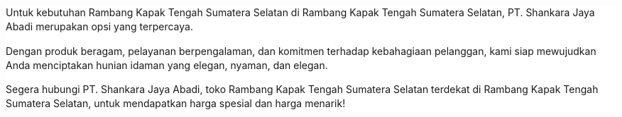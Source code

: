 Untuk kebutuhan Rambang Kapak Tengah Sumatera Selatan di Rambang Kapak Tengah Sumatera Selatan, PT. Shankara Jaya Abadi merupakan opsi yang terpercaya.

Dengan produk beragam, pelayanan berpengalaman, dan komitmen terhadap kebahagiaan pelanggan, kami siap mewujudkan Anda menciptakan hunian idaman yang elegan, nyaman, dan elegan.

Segera hubungi PT. Shankara Jaya Abadi, toko Rambang Kapak Tengah Sumatera Selatan terdekat di Rambang Kapak Tengah Sumatera Selatan, untuk mendapatkan harga spesial dan harga menarik!